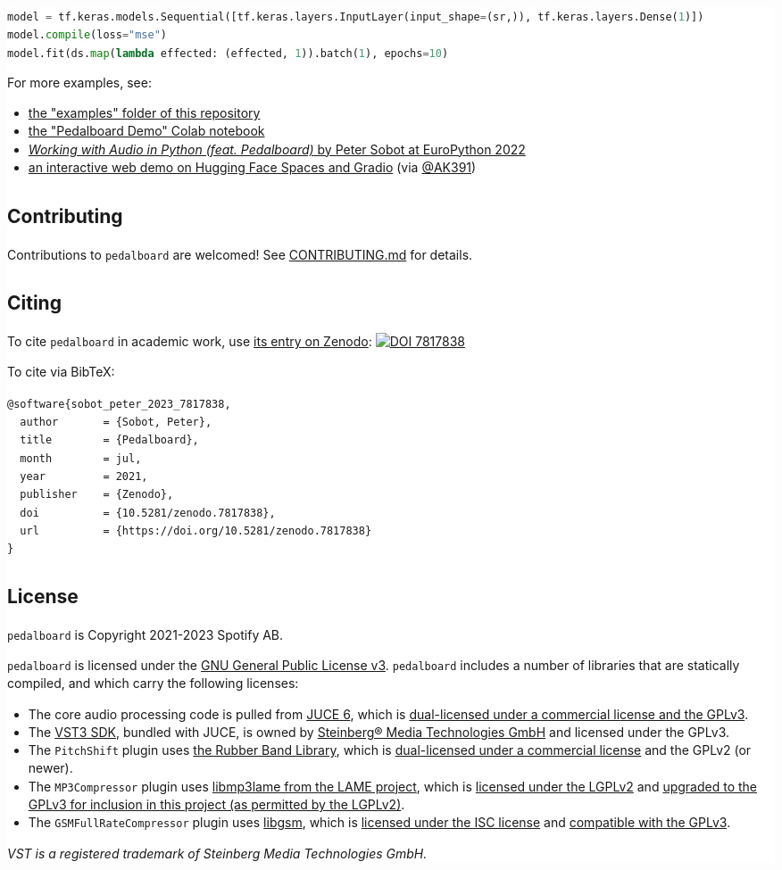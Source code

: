 ```python
model = tf.keras.models.Sequential([tf.keras.layers.InputLayer(input_shape=(sr,)), tf.keras.layers.Dense(1)])
model.compile(loss="mse") 
model.fit(ds.map(lambda effected: (effected, 1)).batch(1), epochs=10)
```

For more examples, see:
 - [the "examples" folder of this repository](https://github.com/spotify/pedalboard/tree/master/examples)
 - [the "Pedalboard Demo" Colab notebook](https://colab.research.google.com/drive/1bHjhJj1aCoOlXKl_lOfG99Xs3qWVrhch)
 - [_Working with Audio in Python (feat. Pedalboard)_ by Peter Sobot at EuroPython 2022](https://www.youtube.com/watch?v=NYhkqXpFAlg)
 - [an interactive web demo on Hugging Face Spaces and Gradio](https://huggingface.co/spaces/akhaliq/pedalboard) (via [@AK391](https://github.com/AK391)) 

## Contributing

Contributions to `pedalboard` are welcomed! See [CONTRIBUTING.md](https://github.com/spotify/pedalboard/blob/master/CONTRIBUTING.md) for details.

## Citing

To cite `pedalboard` in academic work, use [its entry on Zenodo](https://doi.org/10.5281/zenodo.7817838): [![DOI 7817838](https://zenodo.org/badge/DOI/10.5281/zenodo.7817838.svg)](https://doi.org/10.5281/zenodo.7817838)

To cite via BibTeX:

```tex
@software{sobot_peter_2023_7817838,
  author       = {Sobot, Peter},
  title        = {Pedalboard},
  month        = jul,
  year         = 2021,
  publisher    = {Zenodo},
  doi          = {10.5281/zenodo.7817838},
  url          = {https://doi.org/10.5281/zenodo.7817838}
}
```

## License
`pedalboard` is Copyright 2021-2023 Spotify AB.

`pedalboard` is licensed under the [GNU General Public License v3](https://www.gnu.org/licenses/gpl-3.0.en.html). `pedalboard` includes a number of libraries that are statically compiled, and which carry the following licenses:

 - The core audio processing code is pulled from [JUCE 6](https://juce.com/), which is [dual-licensed under a commercial license and the GPLv3](https://juce.com/juce-6-licence).
 - The [VST3 SDK](https://github.com/steinbergmedia/vst3sdk), bundled with JUCE, is owned by [Steinberg® Media Technologies GmbH](https://www.steinberg.net/en/home.html) and licensed under the GPLv3.
 - The `PitchShift` plugin uses [the Rubber Band Library](https://github.com/breakfastquay/rubberband), which is [dual-licensed under a commercial license](https://breakfastquay.com/technology/license.html) and the GPLv2 (or newer).
 - The `MP3Compressor` plugin uses [libmp3lame from the LAME project](https://lame.sourceforge.io/), which is [licensed under the LGPLv2](https://github.com/lameproject/lame/blob/master/README) and [upgraded to the GPLv3 for inclusion in this project (as permitted by the LGPLv2)](https://www.gnu.org/licenses/gpl-faq.html#AllCompatibility).
 - The `GSMFullRateCompressor` plugin uses [libgsm](http://quut.com/gsm/), which is [licensed under the ISC license](https://github.com/timothytylee/libgsm/blob/master/COPYRIGHT) and [compatible with the GPLv3](https://www.gnu.org/licenses/license-list.en.html#ISC).

_VST is a registered trademark of Steinberg Media Technologies GmbH._

